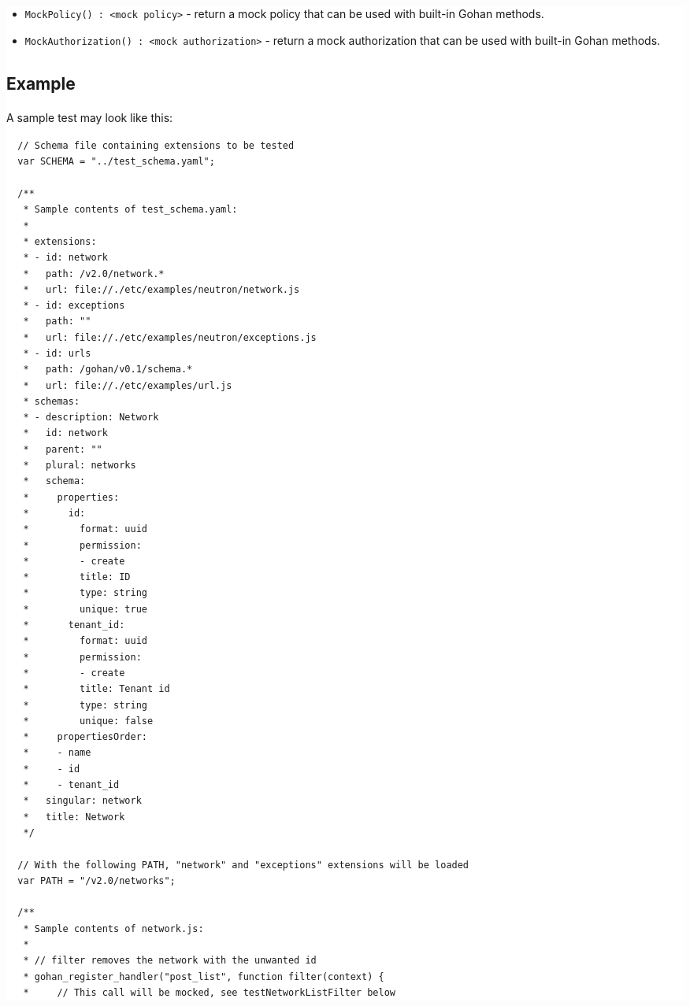 * ``MockPolicy() : <mock policy>`` - return a mock policy that
  can be used with built-in Gohan methods.

* ``MockAuthorization() : <mock authorization>`` - return a mock authorization that
  can be used with built-in Gohan methods.

## Example
A sample test may look like this:

```
  // Schema file containing extensions to be tested
  var SCHEMA = "../test_schema.yaml";

  /**
   * Sample contents of test_schema.yaml:
   *
   * extensions:
   * - id: network
   *   path: /v2.0/network.*
   *   url: file://./etc/examples/neutron/network.js
   * - id: exceptions
   *   path: ""
   *   url: file://./etc/examples/neutron/exceptions.js
   * - id: urls
   *   path: /gohan/v0.1/schema.*
   *   url: file://./etc/examples/url.js
   * schemas:
   * - description: Network
   *   id: network
   *   parent: ""
   *   plural: networks
   *   schema:
   *     properties:
   *       id:
   *         format: uuid
   *         permission:
   *         - create
   *         title: ID
   *         type: string
   *         unique: true
   *       tenant_id:
   *         format: uuid
   *         permission:
   *         - create
   *         title: Tenant id
   *         type: string
   *         unique: false
   *     propertiesOrder:
   *     - name
   *     - id
   *     - tenant_id
   *   singular: network
   *   title: Network
   */

  // With the following PATH, "network" and "exceptions" extensions will be loaded
  var PATH = "/v2.0/networks";

  /**
   * Sample contents of network.js:
   *
   * // filter removes the network with the unwanted id
   * gohan_register_handler("post_list", function filter(context) {
   *     // This call will be mocked, see testNetworkListFilter below
```